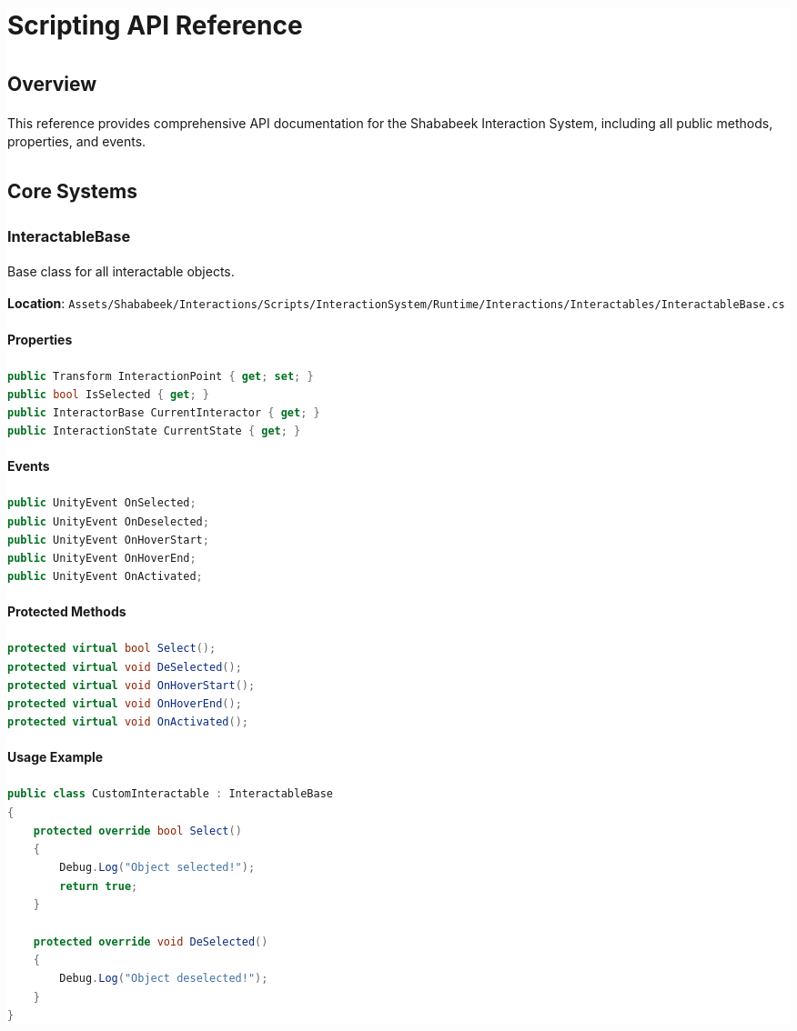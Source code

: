 # Scripting API Reference

## Overview

This reference provides comprehensive API documentation for the Shababeek Interaction System, including all public methods, properties, and events.

## Core Systems

### **InteractableBase**

Base class for all interactable objects.

**Location**: `Assets/Shababeek/Interactions/Scripts/InteractionSystem/Runtime/Interactions/Interactables/InteractableBase.cs`

#### **Properties**
```csharp
public Transform InteractionPoint { get; set; }
public bool IsSelected { get; }
public InteractorBase CurrentInteractor { get; }
public InteractionState CurrentState { get; }
```

#### **Events**
```csharp
public UnityEvent OnSelected;
public UnityEvent OnDeselected;
public UnityEvent OnHoverStart;
public UnityEvent OnHoverEnd;
public UnityEvent OnActivated;
```

#### **Protected Methods**
```csharp
protected virtual bool Select();
protected virtual void DeSelected();
protected virtual void OnHoverStart();
protected virtual void OnHoverEnd();
protected virtual void OnActivated();
```

#### **Usage Example**
```csharp
public class CustomInteractable : InteractableBase
{
    protected override bool Select()
    {
        Debug.Log("Object selected!");
        return true;
    }
    
    protected override void DeSelected()
    {
        Debug.Log("Object deselected!");
    }
}
```
